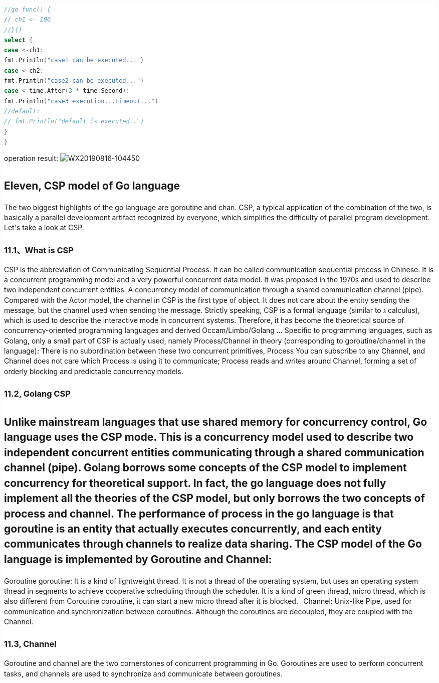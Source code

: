 ```go
//go func() {
// ch1 <- 100
//}()
select {
case <-ch1:
fmt.Println("case1 can be executed...")
case <-ch2:
fmt.Println("case2 can be executed...")
case <-time.After(3 * time.Second):
fmt.Println("case3 execution...timeout...")
//default:
// fmt.Println("default is executed..")
}
}
```
operation result:
![WX20190816-104450](img/WX20190816-104450.png)
## Eleven, CSP model of Go language
The two biggest highlights of the go language are goroutine and chan. CSP, a typical application of the combination of the two, is basically a parallel development artifact recognized by everyone, which simplifies the difficulty of parallel program development. Let's take a look at CSP.
### 11.1、What is CSP
CSP is the abbreviation of Communicating Sequential Process. It can be called communication sequential process in Chinese. It is a concurrent programming model and a very powerful concurrent data model. It was proposed in the 1970s and used to describe two independent concurrent entities. A concurrency model of communication through a shared communication channel (pipe). Compared with the Actor model, the channel in CSP is the first type of object. It does not care about the entity sending the message, but the channel used when sending the message.
Strictly speaking, CSP is a formal language (similar to ℷ calculus), which is used to describe the interactive mode in concurrent systems. Therefore, it has become the theoretical source of concurrency-oriented programming languages ​​and derived Occam/Limbo/Golang …
Specific to programming languages, such as Golang, only a small part of CSP is actually used, namely Process/Channel in theory (corresponding to goroutine/channel in the language): There is no subordination between these two concurrent primitives, Process You can subscribe to any Channel, and Channel does not care which Process is using it to communicate; Process reads and writes around Channel, forming a set of orderly blocking and predictable concurrency models.
### 11.2, Golang CSP
Unlike mainstream languages ​​that use shared memory for concurrency control, Go language uses the CSP mode. This is a concurrency model used to describe two independent concurrent entities communicating through a shared communication channel (pipe).
Golang borrows some concepts of the CSP model to implement concurrency for theoretical support. In fact, the go language does not fully implement all the theories of the CSP model, but only borrows the two concepts of process and channel. The performance of process in the go language is that goroutine is an entity that actually executes concurrently, and each entity communicates through channels to realize data sharing.
The CSP model of the Go language is implemented by Goroutine and Channel:
-
Goroutine goroutine: It is a kind of lightweight thread. It is not a thread of the operating system, but uses an operating system thread in segments to achieve cooperative scheduling through the scheduler. It is a kind of green thread, micro thread, which is also different from Coroutine coroutine, it can start a new micro thread after it is blocked.
-Channel: Unix-like Pipe, used for communication and synchronization between coroutines. Although the coroutines are decoupled, they are coupled with the Channel.
### 11.3, Channel
Goroutine and channel are the two cornerstones of concurrent programming in Go. Goroutines are used to perform concurrent tasks, and channels are used to synchronize and communicate between goroutines.